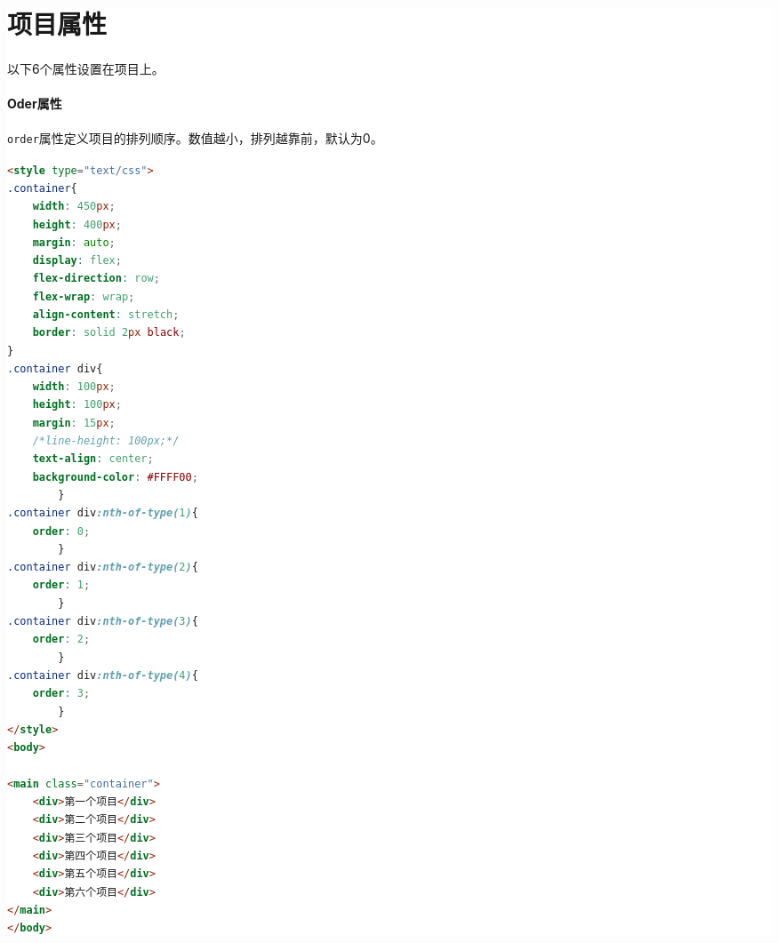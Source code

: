 # 项目属性

以下6个属性设置在项目上。

#### Oder属性

`order`属性定义项目的排列顺序。数值越小，排列越靠前，默认为0。

```html
<style type="text/css">
.container{
	width: 450px;
	height: 400px;
	margin: auto;
	display: flex;
	flex-direction: row;
	flex-wrap: wrap;
	align-content: stretch;	 
	border: solid 2px black;
}
.container div{
	width: 100px;
	height: 100px;
	margin: 15px;
	/*line-height: 100px;*/
	text-align: center;
	background-color: #FFFF00;
		}
.container div:nth-of-type(1){
	order: 0;
		}
.container div:nth-of-type(2){
	order: 1;
		}
.container div:nth-of-type(3){
	order: 2;
		}
.container div:nth-of-type(4){
	order: 3;
		}
</style>
<body>

<main class="container">
	<div>第一个项目</div>
	<div>第二个项目</div>
	<div>第三个项目</div>
	<div>第四个项目</div>
	<div>第五个项目</div>
	<div>第六个项目</div>
</main>
</body>
```
